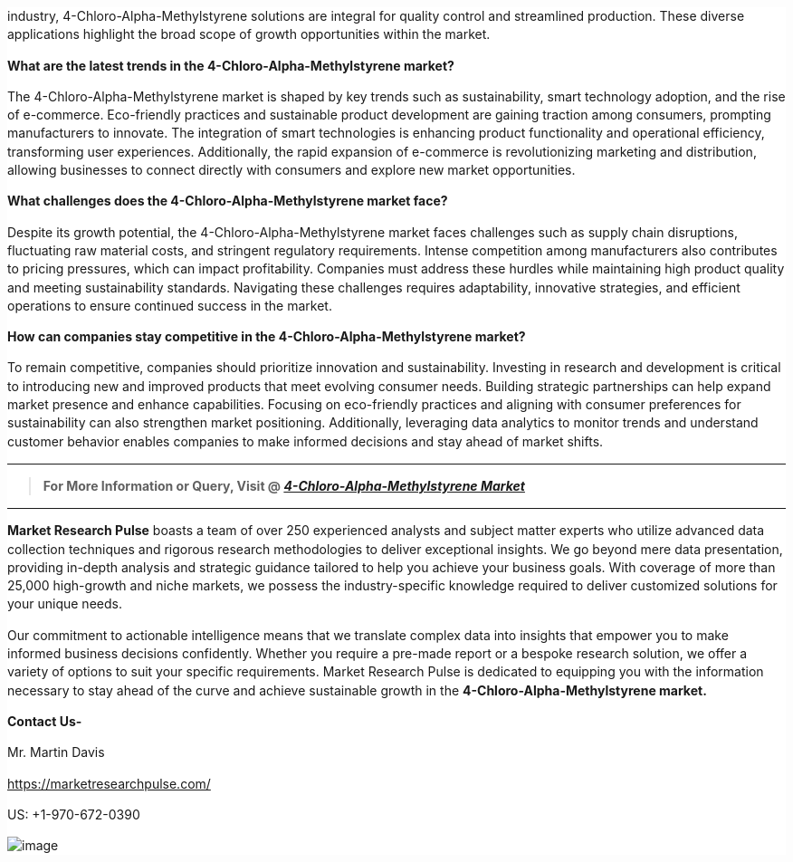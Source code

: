 industry, 4-Chloro-Alpha-Methylstyrene solutions are integral for quality control and streamlined production. These diverse applications highlight the broad scope of growth opportunities within the market.</p><p><strong>What are the latest trends in the 4-Chloro-Alpha-Methylstyrene market?</strong></p><p>The 4-Chloro-Alpha-Methylstyrene market is shaped by key trends such as sustainability, smart technology adoption, and the rise of e-commerce. Eco-friendly practices and sustainable product development are gaining traction among consumers, prompting manufacturers to innovate. The integration of smart technologies is enhancing product functionality and operational efficiency, transforming user experiences. Additionally, the rapid expansion of e-commerce is revolutionizing marketing and distribution, allowing businesses to connect directly with consumers and explore new market opportunities.</p><p><strong>What challenges does the 4-Chloro-Alpha-Methylstyrene market face?</strong></p><p>Despite its growth potential, the 4-Chloro-Alpha-Methylstyrene market faces challenges such as supply chain disruptions, fluctuating raw material costs, and stringent regulatory requirements. Intense competition among manufacturers also contributes to pricing pressures, which can impact profitability. Companies must address these hurdles while maintaining high product quality and meeting sustainability standards. Navigating these challenges requires adaptability, innovative strategies, and efficient operations to ensure continued success in the market.</p><p><strong>How can companies stay competitive in the 4-Chloro-Alpha-Methylstyrene market?</strong></p><p>To remain competitive, companies should prioritize innovation and sustainability. Investing in research and development is critical to introducing new and improved products that meet evolving consumer needs. Building strategic partnerships can help expand market presence and enhance capabilities. Focusing on eco-friendly practices and aligning with consumer preferences for sustainability can also strengthen market positioning. Additionally, leveraging data analytics to monitor trends and understand customer behavior enables companies to make informed decisions and stay ahead of market shifts.</p><hr /><blockquote><p><strong>For More Information or Query, Visit @&nbsp;<em><a href="https://marketresearchpulse.com/report/88872/4-chloro-alpha-methylstyrene-market?utm_source=Linkedin&utm_medium=052">4-Chloro-Alpha-Methylstyrene Market</a></em></strong></p></blockquote><hr /><p><strong>Market Research Pulse</strong> boasts a team of over 250 experienced analysts and subject matter experts who utilize advanced data collection techniques and rigorous research methodologies to deliver exceptional insights. We go beyond mere data presentation, providing in-depth analysis and strategic guidance tailored to help you achieve your business goals. With coverage of more than 25,000 high-growth and niche markets, we possess the industry-specific knowledge required to deliver customized solutions for your unique needs.</p><p>Our commitment to actionable intelligence means that we translate complex data into insights that empower you to make informed business decisions confidently. Whether you require a pre-made report or a bespoke research solution, we offer a variety of options to suit your specific requirements. Market Research Pulse is dedicated to equipping you with the information necessary to stay ahead of the curve and achieve sustainable growth in the <strong>4-Chloro-Alpha-Methylstyrene market.</strong></p><p><strong>Contact Us-</strong></p><p>Mr. Martin Davis</p><p>https://marketresearchpulse.com/</p><p>US: +1-970-672-0390</p>
![image](https://github.com/user-attachments/assets/ef38db73-aacb-4f52-ac45-0b722bee9144)
